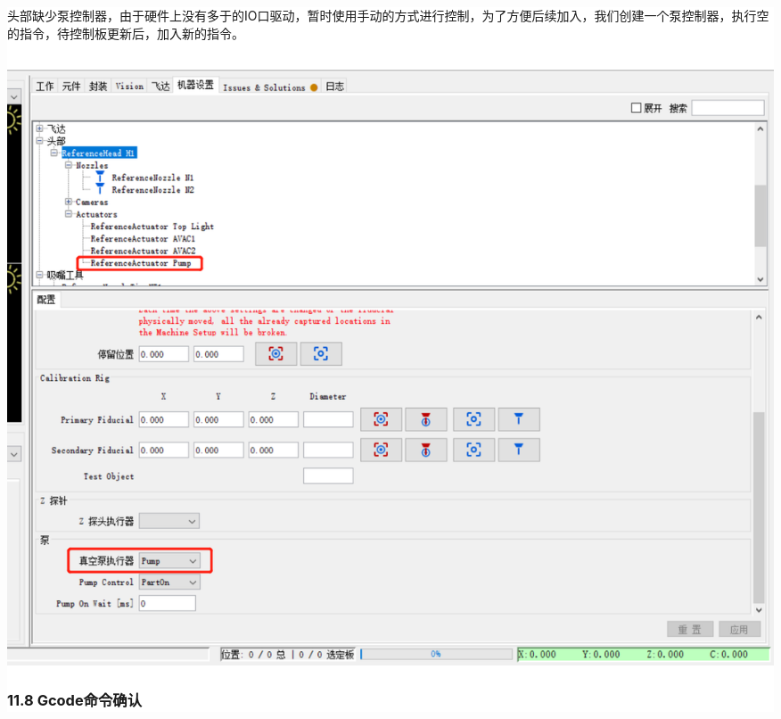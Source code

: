 头部缺少泵控制器，由于硬件上没有多于的IO口驱动，暂时使用手动的方式进行控制，为了方便后续加入，我们创建一个泵控制器，执行空的指令，待控制板更新后，加入新的指令。

![image-20230221145129391](.assets/Head_add_Pump.png)

### 11.8 Gcode命令确认
